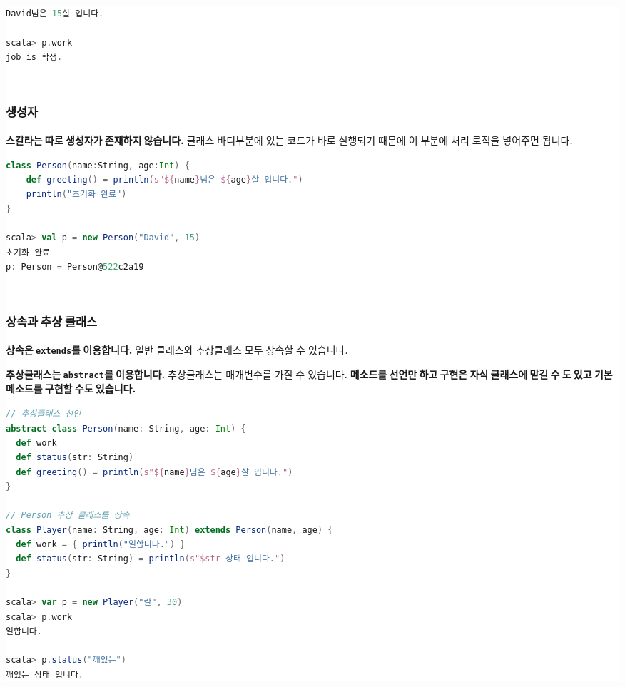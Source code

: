 ```scala
David님은 15살 입니다.

scala> p.work
job is 학생. 
```

<br>

### 생성자

**스칼라는 따로 생성자가 존재하지 않습니다.** 클래스 바디부분에 있는 코드가 바로 실행되기 때문에 이 부분에 처리 로직을 넣어주면 됩니다.

```scala
class Person(name:String, age:Int) {
    def greeting() = println(s"${name}님은 ${age}살 입니다.")
    println("초기화 완료")
}

scala> val p = new Person("David", 15)
초기화 완료
p: Person = Person@522c2a19
```

<br>

### 상속과 추상 클래스

**상속은 `extends`를 이용합니다.** 일반 클래스와 추상클래스 모두 상속할 수 있습니다.

**추상클래스는 `abstract`를 이용합니다.** 추상클래스는 매개변수를 가질 수 있습니다. **메소드를 선언만 하고 구현은 자식 클래스에 맡길 수 도 있고 기본 메소드를 구현할 수도 있습니다.**

```scala
// 추상클래스 선언 
abstract class Person(name: String, age: Int) {
  def work
  def status(str: String)
  def greeting() = println(s"${name}님은 ${age}살 입니다.")
}

// Person 추상 클래스를 상속 
class Player(name: String, age: Int) extends Person(name, age) {
  def work = { println("일합니다.") }
  def status(str: String) = println(s"$str 상태 입니다.")
}

scala> var p = new Player("칼", 30)
scala> p.work
일합니다.

scala> p.status("깨있는")
깨있는 상태 입니다.
```
